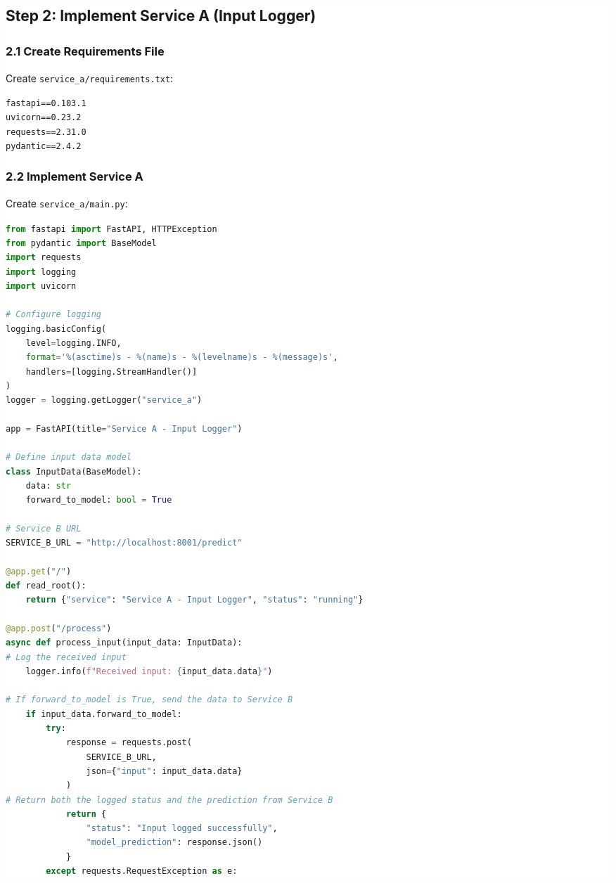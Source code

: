 ## Step 2: Implement Service A (Input Logger)

### 2.1 Create Requirements File

Create `service_a/requirements.txt`:

```
fastapi==0.103.1
uvicorn==0.23.2
requests==2.31.0
pydantic==2.4.2
```

### 2.2 Implement Service A

Create `service_a/main.py`:

```python
from fastapi import FastAPI, HTTPException
from pydantic import BaseModel
import requests
import logging
import uvicorn

# Configure logging
logging.basicConfig(
    level=logging.INFO,
    format='%(asctime)s - %(name)s - %(levelname)s - %(message)s',
    handlers=[logging.StreamHandler()]
)
logger = logging.getLogger("service_a")

app = FastAPI(title="Service A - Input Logger")

# Define input data model
class InputData(BaseModel):
    data: str
    forward_to_model: bool = True

# Service B URL
SERVICE_B_URL = "http://localhost:8001/predict"

@app.get("/")
def read_root():
    return {"service": "Service A - Input Logger", "status": "running"}

@app.post("/process")
async def process_input(input_data: InputData):
# Log the received input
    logger.info(f"Received input: {input_data.data}")

# If forward_to_model is True, send the data to Service B
    if input_data.forward_to_model:
        try:
            response = requests.post(
                SERVICE_B_URL,
                json={"input": input_data.data}
            )
# Return both the logged status and the prediction from Service B
            return {
                "status": "Input logged successfully",
                "model_prediction": response.json()
            }
        except requests.RequestException as e:
```